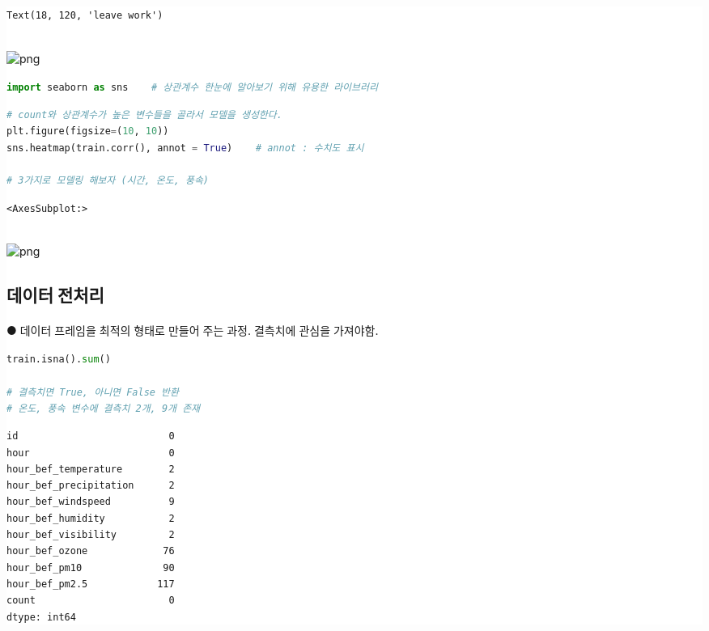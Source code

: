 


    Text(18, 120, 'leave work')




​    
![png](output_10_1.png)
​    



```python
import seaborn as sns    # 상관계수 한눈에 알아보기 위해 유용한 라이브러리 
```


```python
# count와 상관계수가 높은 변수들을 골라서 모델을 생성한다.
plt.figure(figsize=(10, 10))
sns.heatmap(train.corr(), annot = True)    # annot : 수치도 표시

# 3가지로 모델링 해보자 (시간, 온도, 풍속)
```




    <AxesSubplot:>




​    
![png](output_12_1.png)
​    


## 데이터 전처리
● 데이터 프레임을 최적의 형태로 만들어 주는 과정. 결측치에 관심을 가져야함.


```python
train.isna().sum()

# 결측치면 True, 아니면 False 반환
# 온도, 풍속 변수에 결측치 2개, 9개 존재
```




    id                          0
    hour                        0
    hour_bef_temperature        2
    hour_bef_precipitation      2
    hour_bef_windspeed          9
    hour_bef_humidity           2
    hour_bef_visibility         2
    hour_bef_ozone             76
    hour_bef_pm10              90
    hour_bef_pm2.5            117
    count                       0
    dtype: int64
